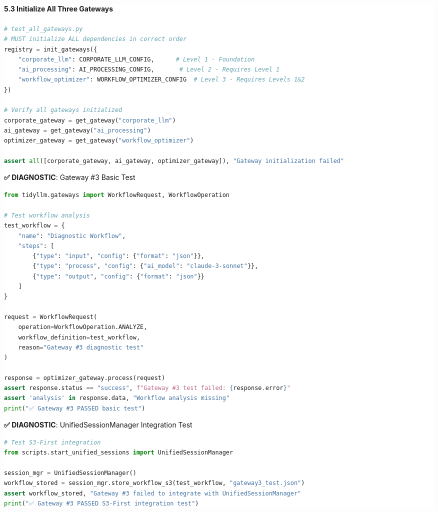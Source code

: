 #### 5.3 Initialize All Three Gateways
```python
# test_all_gateways.py
# MUST initialize ALL dependencies in correct order
registry = init_gateways({
    "corporate_llm": CORPORATE_LLM_CONFIG,      # Level 1 - Foundation
    "ai_processing": AI_PROCESSING_CONFIG,       # Level 2 - Requires Level 1  
    "workflow_optimizer": WORKFLOW_OPTIMIZER_CONFIG  # Level 3 - Requires Levels 1&2
})

# Verify all gateways initialized
corporate_gateway = get_gateway("corporate_llm")
ai_gateway = get_gateway("ai_processing") 
optimizer_gateway = get_gateway("workflow_optimizer")

assert all([corporate_gateway, ai_gateway, optimizer_gateway]), "Gateway initialization failed"
```

**✅ DIAGNOSTIC**: Gateway #3 Basic Test
```python
from tidyllm.gateways import WorkflowRequest, WorkflowOperation

# Test workflow analysis
test_workflow = {
    "name": "Diagnostic Workflow",
    "steps": [
        {"type": "input", "config": {"format": "json"}},
        {"type": "process", "config": {"ai_model": "claude-3-sonnet"}},
        {"type": "output", "config": {"format": "json"}}
    ]
}

request = WorkflowRequest(
    operation=WorkflowOperation.ANALYZE,
    workflow_definition=test_workflow,
    reason="Gateway #3 diagnostic test"
)

response = optimizer_gateway.process(request)
assert response.status == "success", f"Gateway #3 test failed: {response.error}"
assert 'analysis' in response.data, "Workflow analysis missing"
print("✅ Gateway #3 PASSED basic test")
```

**✅ DIAGNOSTIC**: UnifiedSessionManager Integration Test
```python
# Test S3-First integration
from scripts.start_unified_sessions import UnifiedSessionManager

session_mgr = UnifiedSessionManager()
workflow_stored = session_mgr.store_workflow_s3(test_workflow, "gateway3_test.json")
assert workflow_stored, "Gateway #3 failed to integrate with UnifiedSessionManager"
print("✅ Gateway #3 PASSED S3-First integration test")
```
